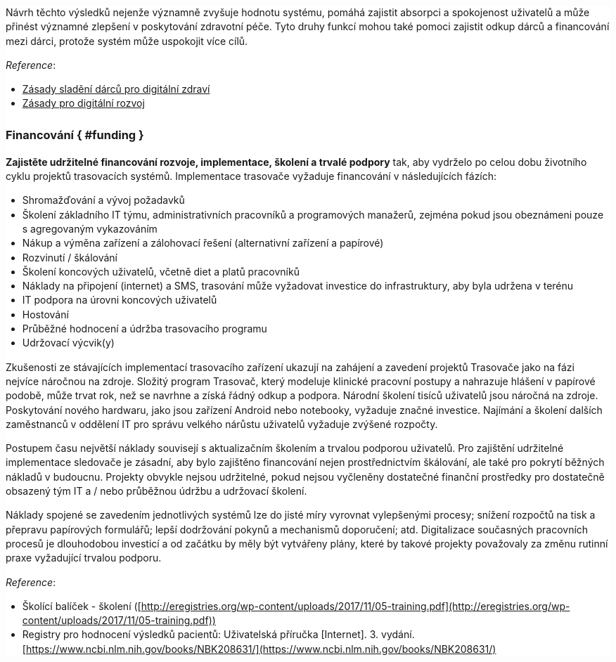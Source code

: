 Návrh těchto výsledků nejenže významně zvyšuje hodnotu systému, pomáhá zajistit absorpci a spokojenost uživatelů a může přinést významné zlepšení v poskytování zdravotní péče. Tyto druhy funkcí mohou také pomoci zajistit odkup dárců a financování mezi dárci, protože systém může uspokojit více cílů.

_Reference_:

- [Zásady sladění dárců pro digitální zdraví](https://www.ictworks.org/principles-donors-digital-health/#.XXtj2SiF7mE)
- [Zásady pro digitální rozvoj](https://digitalprinciples.org/)

### Financování { #funding }

**Zajistěte udržitelné financování rozvoje, implementace, školení a trvalé podpory** tak, aby vydrželo po celou dobu životního cyklu projektů trasovacích systémů. Implementace trasovače vyžaduje financování v následujících fázích:

- Shromažďování a vývoj požadavků
- Školení základního IT týmu, administrativních pracovníků a programových manažerů, zejména pokud jsou obeznámeni pouze s agregovaným vykazováním
- Nákup a výměna zařízení a zálohovací řešení (alternativní zařízení a papírové)
- Rozvinutí / škálování
- Školení koncových uživatelů, včetně diet a platů pracovníků
- Náklady na připojení (internet) a SMS, trasování může vyžadovat investice do infrastruktury, aby byla udržena v terénu
- IT podpora na úrovni koncových uživatelů
- Hostování
- Průběžné hodnocení a údržba trasovacího programu
- Udržovací výcvik(y)

Zkušenosti ze stávajících implementací trasovacího zařízení ukazují na zahájení a zavedení projektů Trasovače jako na fázi nejvíce náročnou na zdroje. Složitý program Trasovač, který modeluje klinické pracovní postupy a nahrazuje hlášení v papírové podobě, může trvat rok, než se navrhne a získá řádný odkup a podpora. Národní školení tisíců uživatelů jsou náročná na zdroje. Poskytování nového hardwaru, jako jsou zařízení Android nebo notebooky, vyžaduje značné investice. Najímání a školení dalších zaměstnanců v oddělení IT pro správu velkého nárůstu uživatelů vyžaduje zvýšené rozpočty.

Postupem času největší náklady souvisejí s aktualizačním školením a trvalou podporou uživatelů. Pro zajištění udržitelné implementace sledovače je zásadní, aby bylo zajištěno financování nejen prostřednictvím škálování, ale také pro pokrytí běžných nákladů v budoucnu. Projekty obvykle nejsou udržitelné, pokud nejsou vyčleněny dostatečné finanční prostředky pro dostatečně obsazený tým IT a / nebo průběžnou údržbu a udržovací školení.

Náklady spojené se zavedením jednotlivých systémů lze do jisté míry vyrovnat vylepšenými procesy; snížení rozpočtů na tisk a přepravu papírových formulářů; lepší dodržování pokynů a mechanismů doporučení; atd. Digitalizace současných pracovních procesů je dlouhodobou investicí a od začátku by měly být vytvářeny plány, které by takové projekty považovaly za změnu rutinní praxe vyžadující trvalou podporu.

_Reference_:

- Školící balíček - školení ([http://eregistries.org/wp-content/uploads/2017/11/05-training.pdf](http://eregistries.org/wp-content/uploads/2017/11/05-training.pdf))
- Registry pro hodnocení výsledků pacientů: Uživatelská příručka [Internet]. 3. vydání. [https://www.ncbi.nlm.nih.gov/books/NBK208631/](https://www.ncbi.nlm.nih.gov/books/NBK208631/)
